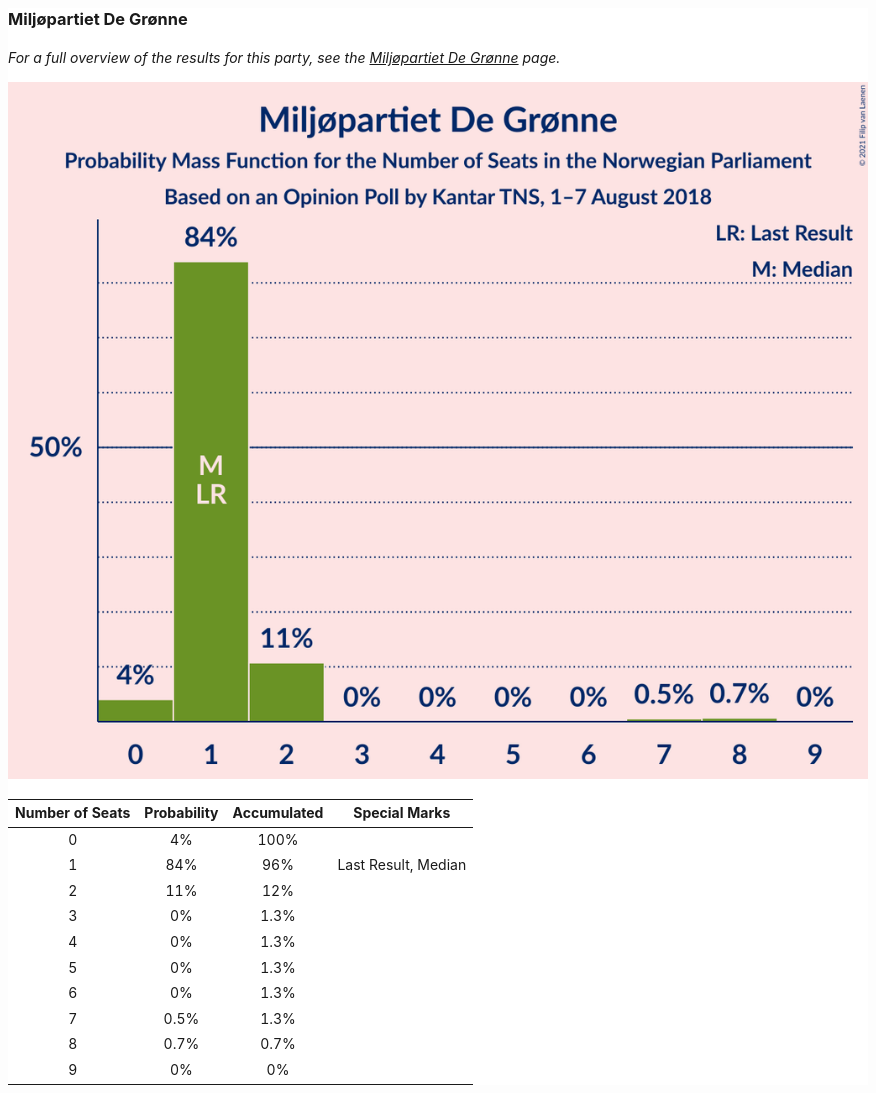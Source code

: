 ### Miljøpartiet De Grønne

*For a full overview of the results for this party, see the [Miljøpartiet De Grønne](party-miljøpartietdegrønne.html) page.*

![Graph with seats probability mass function not yet produced](2018-08-07-KantarTNS-seats-pmf-miljøpartietdegrønne.png "Seats Probability Mass Function")

| Number of Seats | Probability | Accumulated | Special Marks |
|:---------------:|:-----------:|:-----------:|:-------------:|
| 0 | 4% | 100% |  |
| 1 | 84% | 96% | Last Result, Median |
| 2 | 11% | 12% |  |
| 3 | 0% | 1.3% |  |
| 4 | 0% | 1.3% |  |
| 5 | 0% | 1.3% |  |
| 6 | 0% | 1.3% |  |
| 7 | 0.5% | 1.3% |  |
| 8 | 0.7% | 0.7% |  |
| 9 | 0% | 0% |  |
